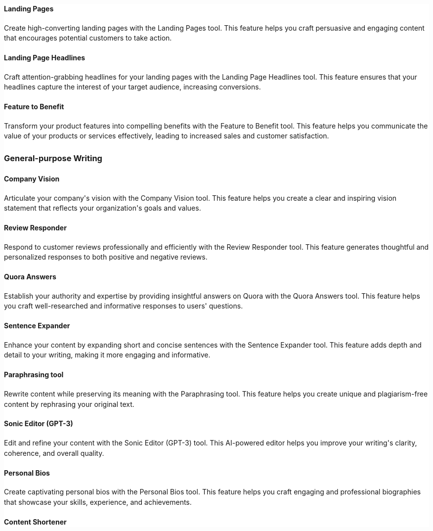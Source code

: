 #### Landing Pages

Create high-converting landing pages with the Landing Pages tool. This feature helps you craft persuasive and engaging content that encourages potential customers to take action.

#### Landing Page Headlines

Craft attention-grabbing headlines for your landing pages with the Landing Page Headlines tool. This feature ensures that your headlines capture the interest of your target audience, increasing conversions.

#### Feature to Benefit

Transform your product features into compelling benefits with the Feature to Benefit tool. This feature helps you communicate the value of your products or services effectively, leading to increased sales and customer satisfaction.

### General-purpose Writing

#### Company Vision

Articulate your company's vision with the Company Vision tool. This feature helps you create a clear and inspiring vision statement that reflects your organization's goals and values.

#### Review Responder

Respond to customer reviews professionally and efficiently with the Review Responder tool. This feature generates thoughtful and personalized responses to both positive and negative reviews.

#### Quora Answers

Establish your authority and expertise by providing insightful answers on Quora with the Quora Answers tool. This feature helps you craft well-researched and informative responses to users' questions.

#### Sentence Expander

Enhance your content by expanding short and concise sentences with the Sentence Expander tool. This feature adds depth and detail to your writing, making it more engaging and informative.

#### Paraphrasing tool

Rewrite content while preserving its meaning with the Paraphrasing tool. This feature helps you create unique and plagiarism-free content by rephrasing your original text.

#### Sonic Editor (GPT-3)

Edit and refine your content with the Sonic Editor (GPT-3) tool. This AI-powered editor helps you improve your writing's clarity, coherence, and overall quality.

#### Personal Bios

Create captivating personal bios with the Personal Bios tool. This feature helps you craft engaging and professional biographies that showcase your skills, experience, and achievements.

#### Content Shortener
